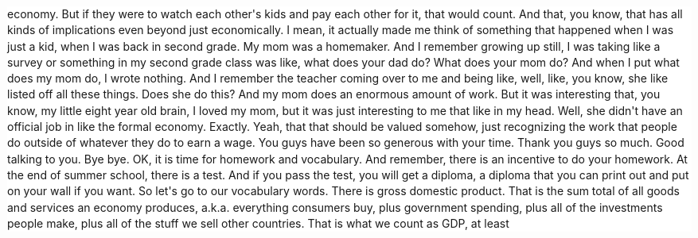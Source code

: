 economy. But if they were to
watch each other's kids and pay
each other for it, that would
count. And that, you know, that
has all kinds of implications
even beyond just economically.
I mean, it actually made me think
of something that happened when
I was just a kid, when I was
back in second grade.
My mom was a homemaker.
And I remember growing up still, I
was taking like a survey or
something in my second grade
class was like, what does your
dad do? What does your mom do?
And when I put what does my
mom do, I wrote nothing.
And I remember the teacher
coming over to me and being
like, well, like, you know, she
like listed off all these things.
Does she do this?
And my mom does an enormous
amount of work. But it was
interesting that, you know, my
little eight year old brain, I
loved my mom, but it was just
interesting to me that like in
my head. Well, she didn't have
an official job in like the
formal economy.
Exactly. Yeah, that that should
be valued somehow, just
recognizing the work that
people do outside of whatever
they do to earn a wage.
You guys have been so
generous with your time.
Thank you guys so much.
Good talking to you.
Bye bye.
OK, it is time for homework
and vocabulary. And remember,
there is an incentive to do
your homework. At the end of
summer school, there is a
test. And if you pass the
test, you will get a diploma,
a diploma that you can print
out and put on your wall if
you want. So let's go to our
vocabulary words. There is
gross domestic product. That
is the sum total of all goods
and services an economy
produces, a.k.a.
everything consumers buy,
plus government spending,
plus all of the investments
people make, plus all of the
stuff we sell other
countries. That is what we
count as GDP, at least